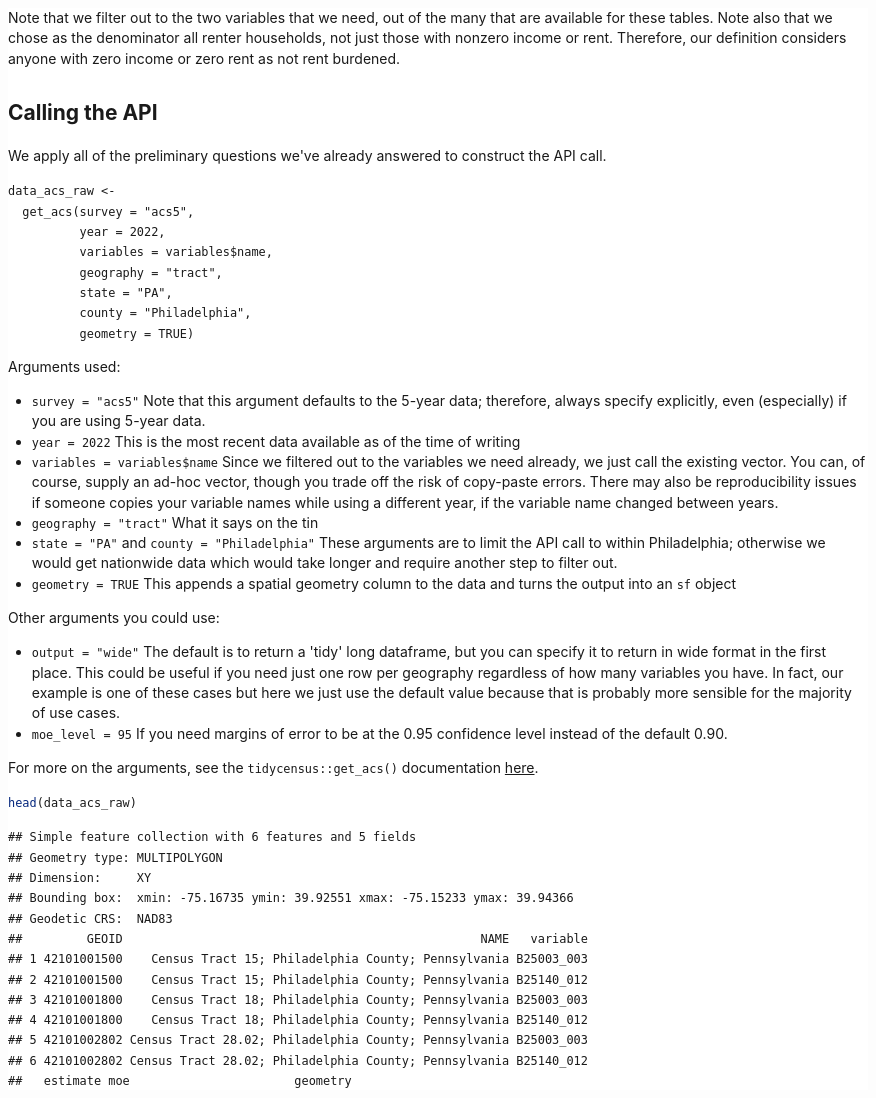 Note that we filter out to the two variables that we need, out of the many that are available for these tables. Note also that we chose as the denominator all renter households, not just those with nonzero income or rent. Therefore, our definition considers anyone with zero income or zero rent as not rent burdened. 

## Calling the API

We apply all of the preliminary questions we've already answered to construct the API call.



```
data_acs_raw <- 
  get_acs(survey = "acs5",
          year = 2022, 
          variables = variables$name,
          geography = "tract", 
          state = "PA",
          county = "Philadelphia",
          geometry = TRUE) 
```

Arguments used:

- `survey = "acs5"` Note that this argument defaults to the 5-year data; therefore, always specify explicitly, even (especially) if you are using 5-year data.
- `year = 2022` This is the most recent data available as of the time of writing
- `variables = variables$name` Since we filtered out to the variables we need already, we just call the existing vector. You can, of course, supply an ad-hoc vector, though you trade off the risk of copy-paste errors. There may also be reproducibility issues if someone copies your variable names while using a different year, if the variable name changed between years.
- `geography = "tract"` What it says on the tin
- `state = "PA"` and `county = "Philadelphia"` These arguments are to limit the API call to within Philadelphia; otherwise we would get nationwide data which would take longer and require another step to filter out.
- `geometry = TRUE` This appends a spatial geometry column to the data and turns the output into an `sf` object

Other arguments you could use:

- `output = "wide"` The default is to return a 'tidy' long dataframe, but you can specify it to return in wide format in the first place. This could be useful if you need just one row per geography regardless of how many variables you have. In fact, our example is one of these cases but here we just use the default value because that is probably more sensible for the majority of use cases.
- `moe_level = 95` If you need margins of error to be at the 0.95 confidence level instead of the default 0.90.

For more on the arguments, see the `tidycensus::get_acs()` documentation [here](https://walker-data.com/tidycensus/reference/get_acs.html).


```r
head(data_acs_raw)
```

```
## Simple feature collection with 6 features and 5 fields
## Geometry type: MULTIPOLYGON
## Dimension:     XY
## Bounding box:  xmin: -75.16735 ymin: 39.92551 xmax: -75.15233 ymax: 39.94366
## Geodetic CRS:  NAD83
##         GEOID                                                  NAME   variable
## 1 42101001500    Census Tract 15; Philadelphia County; Pennsylvania B25003_003
## 2 42101001500    Census Tract 15; Philadelphia County; Pennsylvania B25140_012
## 3 42101001800    Census Tract 18; Philadelphia County; Pennsylvania B25003_003
## 4 42101001800    Census Tract 18; Philadelphia County; Pennsylvania B25140_012
## 5 42101002802 Census Tract 28.02; Philadelphia County; Pennsylvania B25003_003
## 6 42101002802 Census Tract 28.02; Philadelphia County; Pennsylvania B25140_012
##   estimate moe                       geometry
```